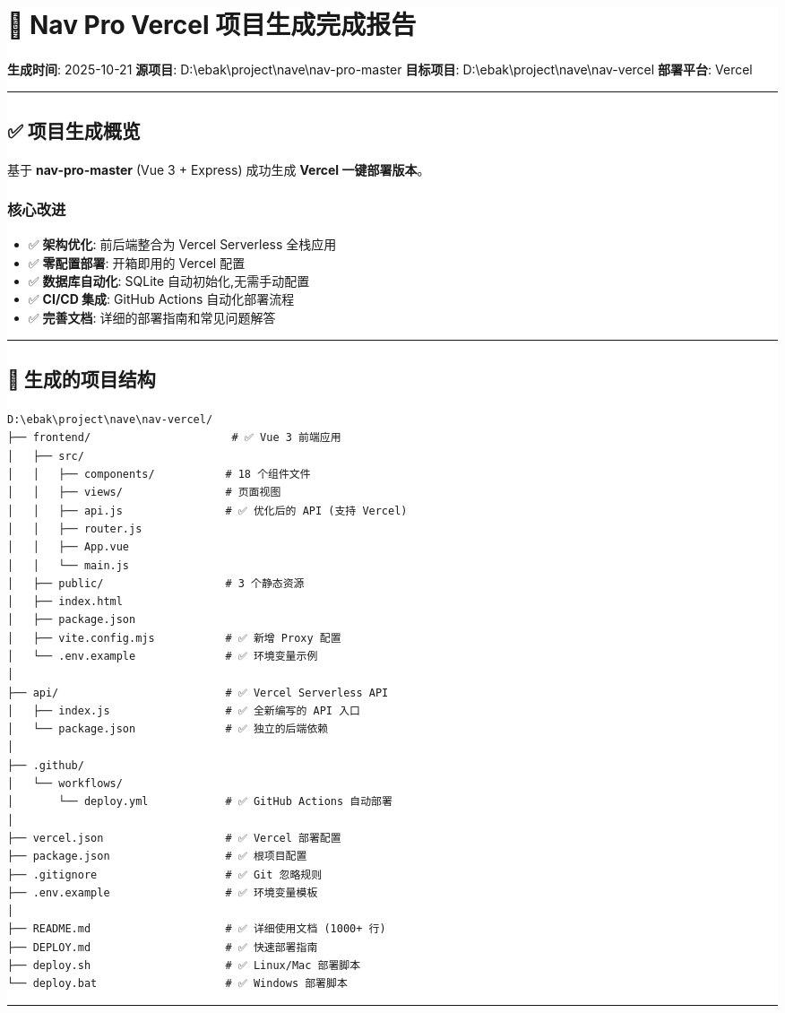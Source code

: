 # 🎉 Nav Pro Vercel 项目生成完成报告

**生成时间**: 2025-10-21
**源项目**: D:\ebak\project\nave\nav-pro-master
**目标项目**: D:\ebak\project\nave\nav-vercel
**部署平台**: Vercel

---

## ✅ 项目生成概览

基于 **nav-pro-master** (Vue 3 + Express) 成功生成 **Vercel 一键部署版本**。

### 核心改进

- ✅ **架构优化**: 前后端整合为 Vercel Serverless 全栈应用
- ✅ **零配置部署**: 开箱即用的 Vercel 配置
- ✅ **数据库自动化**: SQLite 自动初始化,无需手动配置
- ✅ **CI/CD 集成**: GitHub Actions 自动化部署流程
- ✅ **完善文档**: 详细的部署指南和常见问题解答

---

## 📁 生成的项目结构

```
D:\ebak\project\nave\nav-vercel/
├── frontend/                      # ✅ Vue 3 前端应用
│   ├── src/
│   │   ├── components/           # 18 个组件文件
│   │   ├── views/                # 页面视图
│   │   ├── api.js                # ✅ 优化后的 API (支持 Vercel)
│   │   ├── router.js
│   │   ├── App.vue
│   │   └── main.js
│   ├── public/                   # 3 个静态资源
│   ├── index.html
│   ├── package.json
│   ├── vite.config.mjs           # ✅ 新增 Proxy 配置
│   └── .env.example              # ✅ 环境变量示例
│
├── api/                          # ✅ Vercel Serverless API
│   ├── index.js                  # ✅ 全新编写的 API 入口
│   └── package.json              # ✅ 独立的后端依赖
│
├── .github/
│   └── workflows/
│       └── deploy.yml            # ✅ GitHub Actions 自动部署
│
├── vercel.json                   # ✅ Vercel 部署配置
├── package.json                  # ✅ 根项目配置
├── .gitignore                    # ✅ Git 忽略规则
├── .env.example                  # ✅ 环境变量模板
│
├── README.md                     # ✅ 详细使用文档 (1000+ 行)
├── DEPLOY.md                     # ✅ 快速部署指南
├── deploy.sh                     # ✅ Linux/Mac 部署脚本
└── deploy.bat                    # ✅ Windows 部署脚本
```

---